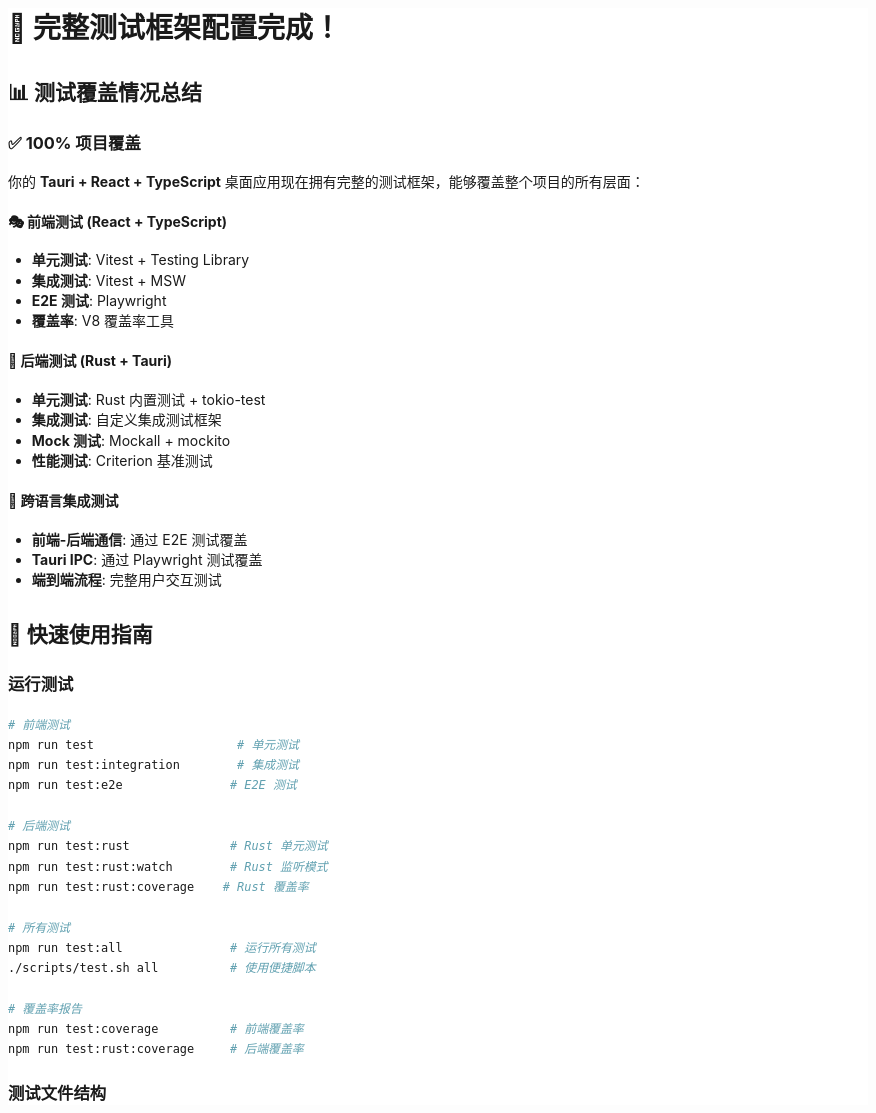# 🎉 完整测试框架配置完成！

## 📊 测试覆盖情况总结

### ✅ **100% 项目覆盖**

你的 **Tauri + React + TypeScript** 桌面应用现在拥有完整的测试框架，能够覆盖整个项目的所有层面：

#### 🎭 前端测试 (React + TypeScript)
- **单元测试**: Vitest + Testing Library
- **集成测试**: Vitest + MSW  
- **E2E 测试**: Playwright
- **覆盖率**: V8 覆盖率工具

#### 🦀 后端测试 (Rust + Tauri)
- **单元测试**: Rust 内置测试 + tokio-test
- **集成测试**: 自定义集成测试框架
- **Mock 测试**: Mockall + mockito
- **性能测试**: Criterion 基准测试

#### 🔗 跨语言集成测试
- **前端-后端通信**: 通过 E2E 测试覆盖
- **Tauri IPC**: 通过 Playwright 测试覆盖
- **端到端流程**: 完整用户交互测试

## 🚀 快速使用指南

### 运行测试

```bash
# 前端测试
npm run test                    # 单元测试
npm run test:integration        # 集成测试
npm run test:e2e               # E2E 测试

# 后端测试
npm run test:rust              # Rust 单元测试
npm run test:rust:watch        # Rust 监听模式
npm run test:rust:coverage    # Rust 覆盖率

# 所有测试
npm run test:all               # 运行所有测试
./scripts/test.sh all          # 使用便捷脚本

# 覆盖率报告
npm run test:coverage          # 前端覆盖率
npm run test:rust:coverage     # 后端覆盖率
```

### 测试文件结构
